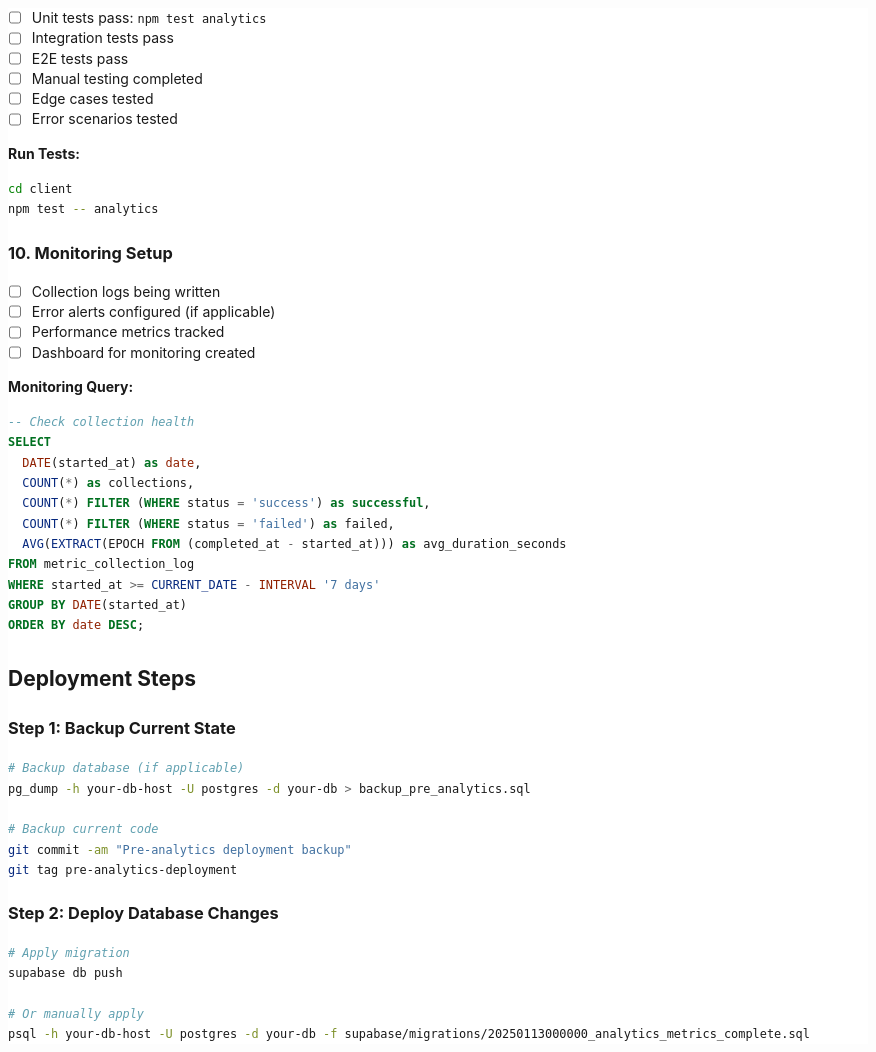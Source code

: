 - [ ] Unit tests pass: `npm test analytics`
- [ ] Integration tests pass
- [ ] E2E tests pass
- [ ] Manual testing completed
- [ ] Edge cases tested
- [ ] Error scenarios tested

**Run Tests:**
```bash
cd client
npm test -- analytics
```

### 10. Monitoring Setup

- [ ] Collection logs being written
- [ ] Error alerts configured (if applicable)
- [ ] Performance metrics tracked
- [ ] Dashboard for monitoring created

**Monitoring Query:**
```sql
-- Check collection health
SELECT 
  DATE(started_at) as date,
  COUNT(*) as collections,
  COUNT(*) FILTER (WHERE status = 'success') as successful,
  COUNT(*) FILTER (WHERE status = 'failed') as failed,
  AVG(EXTRACT(EPOCH FROM (completed_at - started_at))) as avg_duration_seconds
FROM metric_collection_log
WHERE started_at >= CURRENT_DATE - INTERVAL '7 days'
GROUP BY DATE(started_at)
ORDER BY date DESC;
```

## Deployment Steps

### Step 1: Backup Current State

```bash
# Backup database (if applicable)
pg_dump -h your-db-host -U postgres -d your-db > backup_pre_analytics.sql

# Backup current code
git commit -am "Pre-analytics deployment backup"
git tag pre-analytics-deployment
```

### Step 2: Deploy Database Changes

```bash
# Apply migration
supabase db push

# Or manually apply
psql -h your-db-host -U postgres -d your-db -f supabase/migrations/20250113000000_analytics_metrics_complete.sql
```
